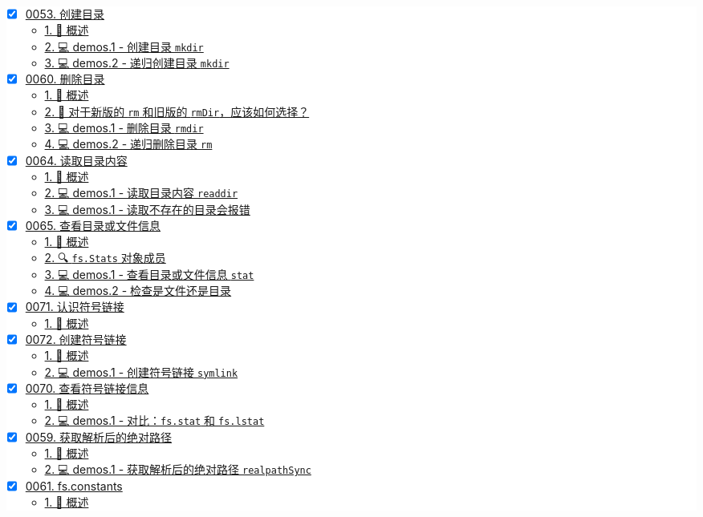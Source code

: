 - [x] [0053. 创建目录](https://tdahuyou.github.io/TNotes.nodejs/notes/0053.%20%E5%88%9B%E5%BB%BA%E7%9B%AE%E5%BD%95/README)
  - [1. 📒 概述](https://tdahuyou.github.io/TNotes.nodejs/notes/0053.%20%E5%88%9B%E5%BB%BA%E7%9B%AE%E5%BD%95/README#1--概述)
  - [2. 💻 demos.1 - 创建目录 `mkdir`](https://tdahuyou.github.io/TNotes.nodejs/notes/0053.%20%E5%88%9B%E5%BB%BA%E7%9B%AE%E5%BD%95/README#2--demos1---创建目录-mkdir)
  - [3. 💻 demos.2 - 递归创建目录 `mkdir`](https://tdahuyou.github.io/TNotes.nodejs/notes/0053.%20%E5%88%9B%E5%BB%BA%E7%9B%AE%E5%BD%95/README#3--demos2---递归创建目录-mkdir)
- [x] [0060. 删除目录](https://tdahuyou.github.io/TNotes.nodejs/notes/0060.%20%E5%88%A0%E9%99%A4%E7%9B%AE%E5%BD%95/README)
  - [1. 📒 概述](https://tdahuyou.github.io/TNotes.nodejs/notes/0060.%20%E5%88%A0%E9%99%A4%E7%9B%AE%E5%BD%95/README#1--概述)
  - [2. 🤔 对于新版的 `rm` 和旧版的 `rmDir`，应该如何选择？](https://tdahuyou.github.io/TNotes.nodejs/notes/0060.%20%E5%88%A0%E9%99%A4%E7%9B%AE%E5%BD%95/README#2--对于新版的-rm-和旧版的-rmdir应该如何选择)
  - [3. 💻 demos.1 - 删除目录 `rmdir`](https://tdahuyou.github.io/TNotes.nodejs/notes/0060.%20%E5%88%A0%E9%99%A4%E7%9B%AE%E5%BD%95/README#3--demos1---删除目录-rmdir)
  - [4. 💻 demos.2 - 递归删除目录 `rm`](https://tdahuyou.github.io/TNotes.nodejs/notes/0060.%20%E5%88%A0%E9%99%A4%E7%9B%AE%E5%BD%95/README#4--demos2---递归删除目录-rm)
- [x] [0064. 读取目录内容](https://tdahuyou.github.io/TNotes.nodejs/notes/0064.%20%E8%AF%BB%E5%8F%96%E7%9B%AE%E5%BD%95%E5%86%85%E5%AE%B9/README)
  - [1. 📒 概述](https://tdahuyou.github.io/TNotes.nodejs/notes/0064.%20%E8%AF%BB%E5%8F%96%E7%9B%AE%E5%BD%95%E5%86%85%E5%AE%B9/README#1--概述)
  - [2. 💻 demos.1 - 读取目录内容 `readdir`](https://tdahuyou.github.io/TNotes.nodejs/notes/0064.%20%E8%AF%BB%E5%8F%96%E7%9B%AE%E5%BD%95%E5%86%85%E5%AE%B9/README#2--demos1---读取目录内容-readdir)
  - [3. 💻 demos.1 - 读取不存在的目录会报错](https://tdahuyou.github.io/TNotes.nodejs/notes/0064.%20%E8%AF%BB%E5%8F%96%E7%9B%AE%E5%BD%95%E5%86%85%E5%AE%B9/README#3--demos1---读取不存在的目录会报错)
- [x] [0065. 查看目录或文件信息](https://tdahuyou.github.io/TNotes.nodejs/notes/0065.%20%E6%9F%A5%E7%9C%8B%E7%9B%AE%E5%BD%95%E6%88%96%E6%96%87%E4%BB%B6%E4%BF%A1%E6%81%AF/README)
  - [1. 📒 概述](https://tdahuyou.github.io/TNotes.nodejs/notes/0065.%20%E6%9F%A5%E7%9C%8B%E7%9B%AE%E5%BD%95%E6%88%96%E6%96%87%E4%BB%B6%E4%BF%A1%E6%81%AF/README#1--概述)
  - [2. 🔍 `fs.Stats` 对象成员](https://tdahuyou.github.io/TNotes.nodejs/notes/0065.%20%E6%9F%A5%E7%9C%8B%E7%9B%AE%E5%BD%95%E6%88%96%E6%96%87%E4%BB%B6%E4%BF%A1%E6%81%AF/README#2--fsstats-对象成员)
  - [3. 💻 demos.1 - 查看目录或文件信息 `stat`](https://tdahuyou.github.io/TNotes.nodejs/notes/0065.%20%E6%9F%A5%E7%9C%8B%E7%9B%AE%E5%BD%95%E6%88%96%E6%96%87%E4%BB%B6%E4%BF%A1%E6%81%AF/README#3--demos1---查看目录或文件信息-stat)
  - [4. 💻 demos.2 - 检查是文件还是目录](https://tdahuyou.github.io/TNotes.nodejs/notes/0065.%20%E6%9F%A5%E7%9C%8B%E7%9B%AE%E5%BD%95%E6%88%96%E6%96%87%E4%BB%B6%E4%BF%A1%E6%81%AF/README#4--demos2---检查是文件还是目录)
- [x] [0071. 认识符号链接](https://tdahuyou.github.io/TNotes.nodejs/notes/0071.%20%E8%AE%A4%E8%AF%86%E7%AC%A6%E5%8F%B7%E9%93%BE%E6%8E%A5/README)
  - [1. 📒 概述](https://tdahuyou.github.io/TNotes.nodejs/notes/0071.%20%E8%AE%A4%E8%AF%86%E7%AC%A6%E5%8F%B7%E9%93%BE%E6%8E%A5/README#1--概述)
- [x] [0072. 创建符号链接](https://tdahuyou.github.io/TNotes.nodejs/notes/0072.%20%E5%88%9B%E5%BB%BA%E7%AC%A6%E5%8F%B7%E9%93%BE%E6%8E%A5/README)
  - [1. 📒 概述](https://tdahuyou.github.io/TNotes.nodejs/notes/0072.%20%E5%88%9B%E5%BB%BA%E7%AC%A6%E5%8F%B7%E9%93%BE%E6%8E%A5/README#1--概述)
  - [2. 💻 demos.1 - 创建符号链接 `symlink`](https://tdahuyou.github.io/TNotes.nodejs/notes/0072.%20%E5%88%9B%E5%BB%BA%E7%AC%A6%E5%8F%B7%E9%93%BE%E6%8E%A5/README#2--demos1---创建符号链接-symlink)
- [x] [0070. 查看符号链接信息](https://tdahuyou.github.io/TNotes.nodejs/notes/0070.%20%E6%9F%A5%E7%9C%8B%E7%AC%A6%E5%8F%B7%E9%93%BE%E6%8E%A5%E4%BF%A1%E6%81%AF/README)
  - [1. 📒 概述](https://tdahuyou.github.io/TNotes.nodejs/notes/0070.%20%E6%9F%A5%E7%9C%8B%E7%AC%A6%E5%8F%B7%E9%93%BE%E6%8E%A5%E4%BF%A1%E6%81%AF/README#1--概述)
  - [2. 💻 demos.1 - 对比：`fs.stat` 和 `fs.lstat`](https://tdahuyou.github.io/TNotes.nodejs/notes/0070.%20%E6%9F%A5%E7%9C%8B%E7%AC%A6%E5%8F%B7%E9%93%BE%E6%8E%A5%E4%BF%A1%E6%81%AF/README#2--demos1---对比fsstat-和-fslstat)
- [x] [0059. 获取解析后的绝对路径](https://tdahuyou.github.io/TNotes.nodejs/notes/0059.%20%E8%8E%B7%E5%8F%96%E8%A7%A3%E6%9E%90%E5%90%8E%E7%9A%84%E7%BB%9D%E5%AF%B9%E8%B7%AF%E5%BE%84/README)
  - [1. 📒 概述](https://tdahuyou.github.io/TNotes.nodejs/notes/0059.%20%E8%8E%B7%E5%8F%96%E8%A7%A3%E6%9E%90%E5%90%8E%E7%9A%84%E7%BB%9D%E5%AF%B9%E8%B7%AF%E5%BE%84/README#1--概述)
  - [2. 💻 demos.1 - 获取解析后的绝对路径 `realpathSync`](https://tdahuyou.github.io/TNotes.nodejs/notes/0059.%20%E8%8E%B7%E5%8F%96%E8%A7%A3%E6%9E%90%E5%90%8E%E7%9A%84%E7%BB%9D%E5%AF%B9%E8%B7%AF%E5%BE%84/README#2--demos1---获取解析后的绝对路径-realpathsync)
- [x] [0061. fs.constants](https://tdahuyou.github.io/TNotes.nodejs/notes/0061.%20fs.constants/README)
  - [1. 📒 概述](https://tdahuyou.github.io/TNotes.nodejs/notes/0061.%20fs.constants/README#1--概述)